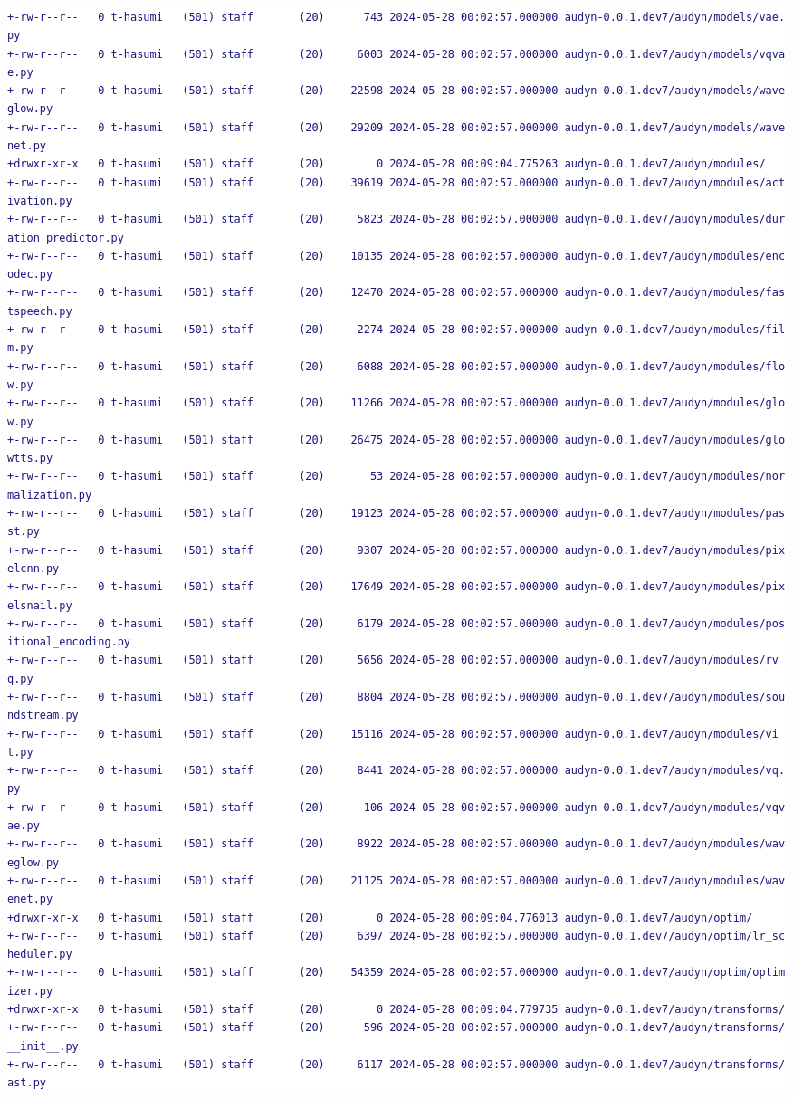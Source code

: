 ```diff
+-rw-r--r--   0 t-hasumi   (501) staff       (20)      743 2024-05-28 00:02:57.000000 audyn-0.0.1.dev7/audyn/models/vae.py
+-rw-r--r--   0 t-hasumi   (501) staff       (20)     6003 2024-05-28 00:02:57.000000 audyn-0.0.1.dev7/audyn/models/vqvae.py
+-rw-r--r--   0 t-hasumi   (501) staff       (20)    22598 2024-05-28 00:02:57.000000 audyn-0.0.1.dev7/audyn/models/waveglow.py
+-rw-r--r--   0 t-hasumi   (501) staff       (20)    29209 2024-05-28 00:02:57.000000 audyn-0.0.1.dev7/audyn/models/wavenet.py
+drwxr-xr-x   0 t-hasumi   (501) staff       (20)        0 2024-05-28 00:09:04.775263 audyn-0.0.1.dev7/audyn/modules/
+-rw-r--r--   0 t-hasumi   (501) staff       (20)    39619 2024-05-28 00:02:57.000000 audyn-0.0.1.dev7/audyn/modules/activation.py
+-rw-r--r--   0 t-hasumi   (501) staff       (20)     5823 2024-05-28 00:02:57.000000 audyn-0.0.1.dev7/audyn/modules/duration_predictor.py
+-rw-r--r--   0 t-hasumi   (501) staff       (20)    10135 2024-05-28 00:02:57.000000 audyn-0.0.1.dev7/audyn/modules/encodec.py
+-rw-r--r--   0 t-hasumi   (501) staff       (20)    12470 2024-05-28 00:02:57.000000 audyn-0.0.1.dev7/audyn/modules/fastspeech.py
+-rw-r--r--   0 t-hasumi   (501) staff       (20)     2274 2024-05-28 00:02:57.000000 audyn-0.0.1.dev7/audyn/modules/film.py
+-rw-r--r--   0 t-hasumi   (501) staff       (20)     6088 2024-05-28 00:02:57.000000 audyn-0.0.1.dev7/audyn/modules/flow.py
+-rw-r--r--   0 t-hasumi   (501) staff       (20)    11266 2024-05-28 00:02:57.000000 audyn-0.0.1.dev7/audyn/modules/glow.py
+-rw-r--r--   0 t-hasumi   (501) staff       (20)    26475 2024-05-28 00:02:57.000000 audyn-0.0.1.dev7/audyn/modules/glowtts.py
+-rw-r--r--   0 t-hasumi   (501) staff       (20)       53 2024-05-28 00:02:57.000000 audyn-0.0.1.dev7/audyn/modules/normalization.py
+-rw-r--r--   0 t-hasumi   (501) staff       (20)    19123 2024-05-28 00:02:57.000000 audyn-0.0.1.dev7/audyn/modules/passt.py
+-rw-r--r--   0 t-hasumi   (501) staff       (20)     9307 2024-05-28 00:02:57.000000 audyn-0.0.1.dev7/audyn/modules/pixelcnn.py
+-rw-r--r--   0 t-hasumi   (501) staff       (20)    17649 2024-05-28 00:02:57.000000 audyn-0.0.1.dev7/audyn/modules/pixelsnail.py
+-rw-r--r--   0 t-hasumi   (501) staff       (20)     6179 2024-05-28 00:02:57.000000 audyn-0.0.1.dev7/audyn/modules/positional_encoding.py
+-rw-r--r--   0 t-hasumi   (501) staff       (20)     5656 2024-05-28 00:02:57.000000 audyn-0.0.1.dev7/audyn/modules/rvq.py
+-rw-r--r--   0 t-hasumi   (501) staff       (20)     8804 2024-05-28 00:02:57.000000 audyn-0.0.1.dev7/audyn/modules/soundstream.py
+-rw-r--r--   0 t-hasumi   (501) staff       (20)    15116 2024-05-28 00:02:57.000000 audyn-0.0.1.dev7/audyn/modules/vit.py
+-rw-r--r--   0 t-hasumi   (501) staff       (20)     8441 2024-05-28 00:02:57.000000 audyn-0.0.1.dev7/audyn/modules/vq.py
+-rw-r--r--   0 t-hasumi   (501) staff       (20)      106 2024-05-28 00:02:57.000000 audyn-0.0.1.dev7/audyn/modules/vqvae.py
+-rw-r--r--   0 t-hasumi   (501) staff       (20)     8922 2024-05-28 00:02:57.000000 audyn-0.0.1.dev7/audyn/modules/waveglow.py
+-rw-r--r--   0 t-hasumi   (501) staff       (20)    21125 2024-05-28 00:02:57.000000 audyn-0.0.1.dev7/audyn/modules/wavenet.py
+drwxr-xr-x   0 t-hasumi   (501) staff       (20)        0 2024-05-28 00:09:04.776013 audyn-0.0.1.dev7/audyn/optim/
+-rw-r--r--   0 t-hasumi   (501) staff       (20)     6397 2024-05-28 00:02:57.000000 audyn-0.0.1.dev7/audyn/optim/lr_scheduler.py
+-rw-r--r--   0 t-hasumi   (501) staff       (20)    54359 2024-05-28 00:02:57.000000 audyn-0.0.1.dev7/audyn/optim/optimizer.py
+drwxr-xr-x   0 t-hasumi   (501) staff       (20)        0 2024-05-28 00:09:04.779735 audyn-0.0.1.dev7/audyn/transforms/
+-rw-r--r--   0 t-hasumi   (501) staff       (20)      596 2024-05-28 00:02:57.000000 audyn-0.0.1.dev7/audyn/transforms/__init__.py
+-rw-r--r--   0 t-hasumi   (501) staff       (20)     6117 2024-05-28 00:02:57.000000 audyn-0.0.1.dev7/audyn/transforms/ast.py
```